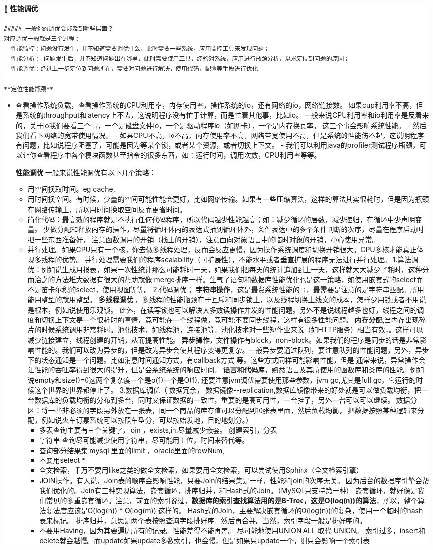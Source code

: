 #### :snail: 性能调优

    ##### 一般你的调优会涉及到哪些层面？
    对应调优一般就是三个过程：
    - 性能监控：问题没有发生，并不知道需要调优什么，此时需要一些系统，应用监控工具来发现问题；
    - 性能分析： 问题发生后，并不知道问题出在哪里，此时需要使用工具，经验对系统，应用进行瓶颈分析，以求定位到问题的原因；
    - 性能调优：经过上一步定位到问题所在，需要对问题进行解决，使用代码，配置等手段进行优化

    **定位性能瓶颈**
   - 查看操作系统负载，查看操作系统的CPU利用率，内存使用率，操作系统的io，还有网络的io，网络链接数。
    如果cup利用率不高，但是系统的throughput和latency上不去，这说明程序没有忙于计算，而是忙着其他事，比如io。
    一般来说CPU利用率和io利用率是反着来的，关于io我们要看三个事，一个是磁盘文件io，一个是驱动程序io（如网卡），一个是内存换页率。
    这三个事会影响系统性能。
    - 然后我们看下网络的宽带使用情况。
    - 如果CPU不高，io不高，内存使用率不高，网络带宽使用不高，但是系统的性能伤不起，这说明程序有问题，比如说程序阻塞了，可能是因为等某个锁，或者某个资源，或者切换上下文。
    - 我们可以利用java的profiler测试程序瓶颈，可以让你查看程序中各个模块函数甚至指令的很多东西，如：运行时间，调用次数，CPU利用率等等。

      **性能调优**
      一般来说性能调优有以下几个策略：
      - 用空间换取时间。eg cache,
      - 用时间换空间。有时候，少量的空间可能性能会更好，比如网络传输。如果有一些压缩算法，这样的算法其实很耗时，但是因为瓶颈在网络传输上，所以用时间换取空间反而更省时间。
      - 简化代码：最高效的程序就是不执行任何代码程序，所以代码越少性能越高；如：减少循环的层数，减少递归，在循环中少声明变量。
      少做分配和释放内存的操作，尽量将循环体内的表达式抽到循环体外，条件表达中的多个条件判断的次序，尽量在程序启动时把一些东西准备好，
      注意函数调用的开销（栈上的开销），注意面向对象语言中的临时对象的开销，小心使用异常。
      - 并行处理。如果CPU只有一个核，你去做多线程处理，反而会反应更慢，因为操作系统调度和切换开销很大。CPU多核才能真正体现多线程的优势。
      并行处理需要我们的程序scalability（可扩展性），不能水平或者垂直扩展的程序无法进行并行处理。
    1.算法调优：例如说生成月报表，如果一次性统计那么可能耗时一天，如果我们把每天的统计追加到上一天，这样就大大减少了耗时，这种分而治之的方法堆大数据有很大的帮助就像
    merge排序一样。生气了语句和数据库性能优化也是这一策略，如使用嵌套式的select而不是笛卡尔积的select，使用视图等等。
    2.代码调优；
    **字符串操作**，这是最费系统性能的事，最需要是注意的是字符串匹配。所用能用整型的就用整型。
    **多线程调优** ，多线程的性能瓶颈在于互斥和同步锁上，以及线程切换上线文的成本，怎样少用锁或者不用说是根本，例如说使用乐观锁。
   此外，在读写锁也可以解决大多数读操作并发的性能问题。另外不是说线程越多也好，线程之间的调度和切换上下文是一个很耗时的事情，竟可能在一个线程做，竟可能不要同步线程，这样有很多性能问题。
    **内存分配**,当内存出现碎片的时候系统调用非常耗时。池化技术，如线程池，连接池等。池化技术对一些短作业来说（如HTTP服务）相当有效，。这样可以减少链接建立，线程创建的开销，从而提高性能。
    **异步操作**，文件操作有block，non-block。如果我们的程序是同步的话是非常影响性能的。我们可以改为异步的，但是改为异步会使其程序变得更复杂。一般异步要通过队列，要注意队列的性能问题，另外，异步下的状态通知是一个问题。比如消息时间通知方式，有callback方式
    等。这些方式同样可能影响性能，但是 通常来说，异常操作会让性能的吞吐率得到很大的提升，但是会系统系统的响应时间。
    **语言和代码库**，熟悉语言及其所使用的函数库和类库的性能。例如说empty和size()=0这两个复杂度一个是o(1)一个是O(1),
    还要注意jvm调优需要使用那些参数，jvm gc,尤其是full  gc，它运行的时候这个世界的世界都停止了。
    3.数据库调优（
        数据冗余，
        数据镜像--replication,数据库镜像带来的好处就是可以做负载均衡，把一台数据库的负载均衡的分布到多台，同时又保证数据的一致性。重要的是高可用性，一台挂了，另外一台可以可以继续。
        数据分区：将一些非必须的字段另外放在一张表，同一个商品的库存值可以分配到10张表里面，然后负载均衡，
        把数据按照某种逻辑来分配，例如说火车订票系统可以按照车型分，可以按始发地，目的地划分。）
        - 多表查询主要有三个关键字，join ，exists,in.尽量减少嵌套。
        创建索引，分表
        - 字符串 查询尽可能减少使用字符串，尽可能用工位，时间来替代等。
        - 查询部分结果集 mysql 里面的limit ，oracle里面的rowNum,
        - 不要用select *
        - 全文检索，千万不要用like之类的做全文检索，如果要用全文检索，可以尝试使用Sphinx（全文检索引擎）
        - JOIN操作。有人说，Join表的顺序会影响性能，只要Join的结果集是一样，性能和join的次序无关。
         因为后台的数据库引擎会帮我们优化的。Join有三种实现算法，嵌套循环，排序归并，和Hash式的Join。（MySQL只支持第一种）
          嵌套循环，就好像是我们常见的多重嵌套循环。注意，前面的索引说过，**数据库的索引查找算法用的是B-Tree，这是O(log(n))的算法**，所以，整个算法复法度应该是O(log(n)) * O(log(m)) 这样的。
          Hash式的Join，主要解决嵌套循环的O(log(n))的复杂，使用一个临时的hash表来标记。
          排序归并，意思是两个表按照查询字段排好序，然后再合并。当然，索引字段一般是排好序的。
        -  不要用Having，因为其要遍历所有的记录。性能差得不能再差。
           尽可能地使用UNION ALL  取代  UNION。
           索引过多，insert和delete就会越慢。而update如果update多数索引，也会慢，但是如果只update一个，则只会影响一个索引表
